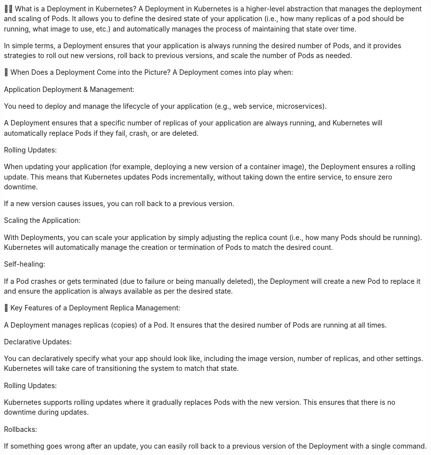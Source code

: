 
🧑‍💻 What is a Deployment in Kubernetes?
A Deployment in Kubernetes is a higher-level abstraction that manages the deployment and scaling of Pods. It allows you to define the desired state of your application (i.e., how many replicas of a pod should be running, what image to use, etc.) and automatically manages the process of maintaining that state over time.

In simple terms, a Deployment ensures that your application is always running the desired number of Pods, and it provides strategies to roll out new versions, roll back to previous versions, and scale the number of Pods as needed.

📍 When Does a Deployment Come into the Picture?
A Deployment comes into play when:

Application Deployment & Management:

You need to deploy and manage the lifecycle of your application (e.g., web service, microservices).

A Deployment ensures that a specific number of replicas of your application are always running, and Kubernetes will automatically replace Pods if they fail, crash, or are deleted.

Rolling Updates:

When updating your application (for example, deploying a new version of a container image), the Deployment ensures a rolling update. This means that Kubernetes updates Pods incrementally, without taking down the entire service, to ensure zero downtime.

If a new version causes issues, you can roll back to a previous version.

Scaling the Application:

With Deployments, you can scale your application by simply adjusting the replica count (i.e., how many Pods should be running). Kubernetes will automatically manage the creation or termination of Pods to match the desired count.

Self-healing:

If a Pod crashes or gets terminated (due to failure or being manually deleted), the Deployment will create a new Pod to replace it and ensure the application is always available as per the desired state.

🔧 Key Features of a Deployment
Replica Management:

A Deployment manages replicas (copies) of a Pod. It ensures that the desired number of Pods are running at all times.

Declarative Updates:

You can declaratively specify what your app should look like, including the image version, number of replicas, and other settings. Kubernetes will take care of transitioning the system to match that state.

Rolling Updates:

Kubernetes supports rolling updates where it gradually replaces Pods with the new version. This ensures that there is no downtime during updates.

Rollbacks:

If something goes wrong after an update, you can easily roll back to a previous version of the Deployment with a single command.
